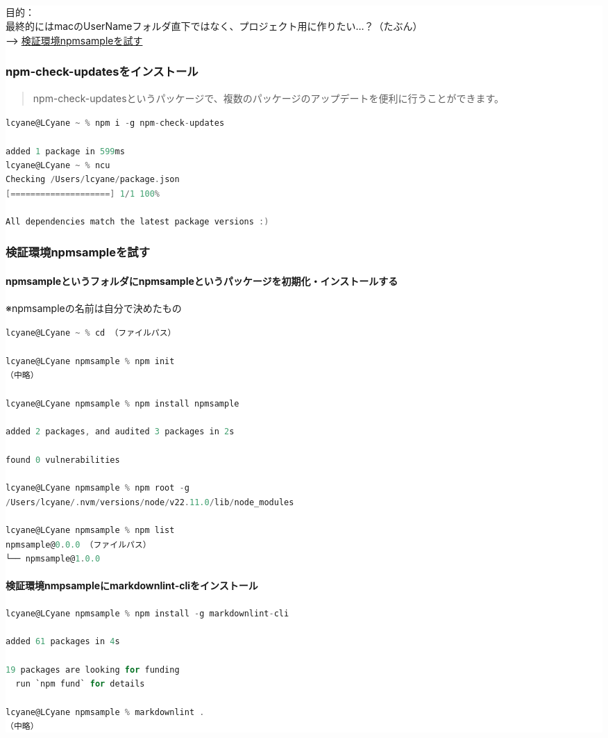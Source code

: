 目的：  
最終的にはmacのUserNameフォルダ直下ではなく、プロジェクト用に作りたい…？（たぶん）  
--> [検証環境npmsampleを試す](#検証環境npmsampleを試す)

### npm-check-updatesをインストール

> npm-check-updatesというパッケージで、複数のパッケージのアップデートを便利に行うことができます。

```Objective-C
lcyane@LCyane ~ % npm i -g npm-check-updates

added 1 package in 599ms
lcyane@LCyane ~ % ncu
Checking /Users/lcyane/package.json
[====================] 1/1 100%

All dependencies match the latest package versions :)
```

### 検証環境npmsampleを試す

#### npmsampleというフォルダにnpmsampleというパッケージを初期化・インストールする

※npmsampleの名前は自分で決めたもの

```Objective-C
lcyane@LCyane ~ % cd （ファイルパス）

lcyane@LCyane npmsample % npm init
（中略）

lcyane@LCyane npmsample % npm install npmsample

added 2 packages, and audited 3 packages in 2s

found 0 vulnerabilities

lcyane@LCyane npmsample % npm root -g
/Users/lcyane/.nvm/versions/node/v22.11.0/lib/node_modules

lcyane@LCyane npmsample % npm list
npmsample@0.0.0 （ファイルパス）
└── npmsample@1.0.0
```

#### 検証環境nmpsampleにmarkdownlint-cliをインストール

```Objective-C
lcyane@LCyane npmsample % npm install -g markdownlint-cli

added 61 packages in 4s

19 packages are looking for funding
  run `npm fund` for details

lcyane@LCyane npmsample % markdownlint .
（中略）
```
